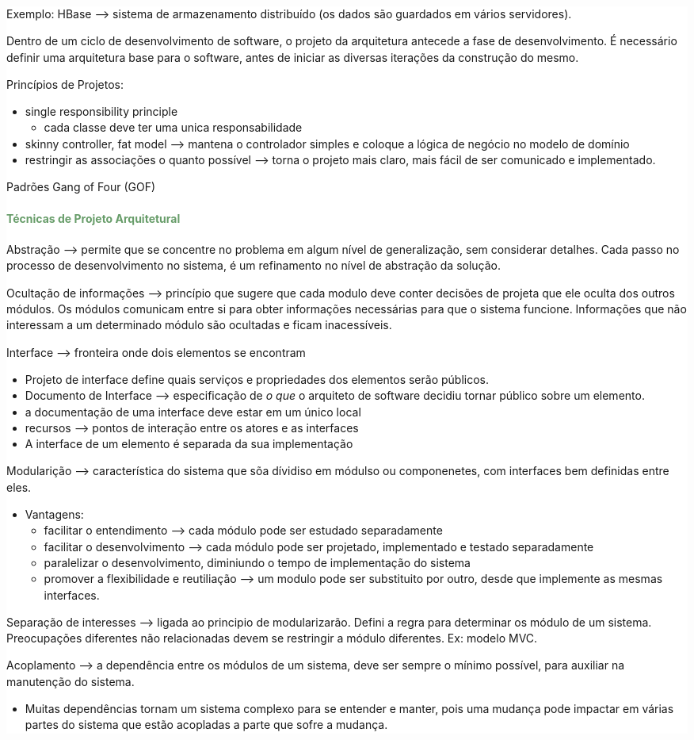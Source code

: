 Exemplo: HBase --> sistema de armazenamento distribuído (os dados são guardados em vários servidores).

Dentro de um ciclo de desenvolvimento de software, o projeto da arquitetura antecede a fase de desenvolvimento. É necessário definir uma arquitetura base para o software, antes de iniciar as diversas iterações da construção do mesmo.

Princípios de Projetos:
- single responsibility principle
	- cada classe deve ter uma unica responsabilidade
- skinny controller, fat model --> mantena  o controlador simples e coloque a lógica de negócio no modelo de domínio
- restringir as associações o quanto possível --> torna o projeto mais claro, mais fácil de ser comunicado e implementado.

Padrões Gang of Four (GOF) 
#### **<span style="color:#689d6a">Técnicas de Projeto Arquitetural</span>**

Abstração --> permite que se concentre no problema em algum nível de generalização, sem considerar detalhes. Cada passo no processo de desenvolvimento no sistema, é um refinamento no nível de abstração da solução.

Ocultação de informações --> princípio que sugere que cada modulo deve conter decisões de projeta que ele oculta dos outros módulos. Os módulos comunicam entre si para obter informações necessárias para que o sistema funcione. Informações que não interessam a um determinado módulo são ocultadas e ficam inacessíveis. 

Interface --> fronteira onde dois elementos se encontram
- Projeto de interface define quais serviços e propriedades dos elementos serão públicos.
- Documento de Interface --> especificação de *o que* o arquiteto de software decidiu tornar público sobre um elemento.
- a documentação de uma interface deve estar em um único local
- recursos --> pontos de interação entre os atores e as interfaces
- A interface de um elemento é separada da sua implementação

Modularição --> característica do sistema que sõa dívidiso em módulso ou componenetes, com interfaces bem definidas entre eles.
- Vantagens:
	- facilitar o entendimento --> cada módulo pode ser estudado separadamente
	- facilitar o desenvolvimento --> cada módulo pode ser projetado, implementado e testado separadamente
	- paralelizar o desenvolvimento, diminiundo o tempo de implementação do sistema
	- promover a flexibilidade e reutiliação --> um modulo pode ser substituito por outro, desde que implemente as mesmas interfaces.

Separação de interesses --> ligada ao principio de modularizarão. Defini a regra para determinar os módulo de um sistema. Preocupações diferentes não relacionadas devem se restringir a módulo diferentes. Ex: modelo MVC.

Acoplamento --> a dependência entre os módulos de um sistema, deve ser sempre o mínimo possível, para auxiliar na manutenção do sistema.
- Muitas dependências tornam um sistema complexo para se entender e manter, pois uma mudança pode impactar em várias partes do sistema que estão acopladas a parte que sofre a mudança.
